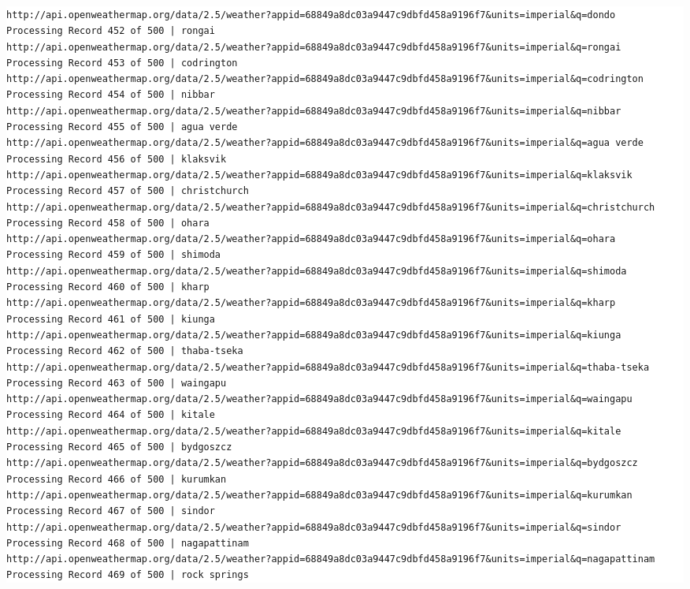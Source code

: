     http://api.openweathermap.org/data/2.5/weather?appid=68849a8dc03a9447c9dbfd458a9196f7&units=imperial&q=dondo
    Processing Record 452 of 500 | rongai
    http://api.openweathermap.org/data/2.5/weather?appid=68849a8dc03a9447c9dbfd458a9196f7&units=imperial&q=rongai
    Processing Record 453 of 500 | codrington
    http://api.openweathermap.org/data/2.5/weather?appid=68849a8dc03a9447c9dbfd458a9196f7&units=imperial&q=codrington
    Processing Record 454 of 500 | nibbar
    http://api.openweathermap.org/data/2.5/weather?appid=68849a8dc03a9447c9dbfd458a9196f7&units=imperial&q=nibbar
    Processing Record 455 of 500 | agua verde
    http://api.openweathermap.org/data/2.5/weather?appid=68849a8dc03a9447c9dbfd458a9196f7&units=imperial&q=agua verde
    Processing Record 456 of 500 | klaksvik
    http://api.openweathermap.org/data/2.5/weather?appid=68849a8dc03a9447c9dbfd458a9196f7&units=imperial&q=klaksvik
    Processing Record 457 of 500 | christchurch
    http://api.openweathermap.org/data/2.5/weather?appid=68849a8dc03a9447c9dbfd458a9196f7&units=imperial&q=christchurch
    Processing Record 458 of 500 | ohara
    http://api.openweathermap.org/data/2.5/weather?appid=68849a8dc03a9447c9dbfd458a9196f7&units=imperial&q=ohara
    Processing Record 459 of 500 | shimoda
    http://api.openweathermap.org/data/2.5/weather?appid=68849a8dc03a9447c9dbfd458a9196f7&units=imperial&q=shimoda
    Processing Record 460 of 500 | kharp
    http://api.openweathermap.org/data/2.5/weather?appid=68849a8dc03a9447c9dbfd458a9196f7&units=imperial&q=kharp
    Processing Record 461 of 500 | kiunga
    http://api.openweathermap.org/data/2.5/weather?appid=68849a8dc03a9447c9dbfd458a9196f7&units=imperial&q=kiunga
    Processing Record 462 of 500 | thaba-tseka
    http://api.openweathermap.org/data/2.5/weather?appid=68849a8dc03a9447c9dbfd458a9196f7&units=imperial&q=thaba-tseka
    Processing Record 463 of 500 | waingapu
    http://api.openweathermap.org/data/2.5/weather?appid=68849a8dc03a9447c9dbfd458a9196f7&units=imperial&q=waingapu
    Processing Record 464 of 500 | kitale
    http://api.openweathermap.org/data/2.5/weather?appid=68849a8dc03a9447c9dbfd458a9196f7&units=imperial&q=kitale
    Processing Record 465 of 500 | bydgoszcz
    http://api.openweathermap.org/data/2.5/weather?appid=68849a8dc03a9447c9dbfd458a9196f7&units=imperial&q=bydgoszcz
    Processing Record 466 of 500 | kurumkan
    http://api.openweathermap.org/data/2.5/weather?appid=68849a8dc03a9447c9dbfd458a9196f7&units=imperial&q=kurumkan
    Processing Record 467 of 500 | sindor
    http://api.openweathermap.org/data/2.5/weather?appid=68849a8dc03a9447c9dbfd458a9196f7&units=imperial&q=sindor
    Processing Record 468 of 500 | nagapattinam
    http://api.openweathermap.org/data/2.5/weather?appid=68849a8dc03a9447c9dbfd458a9196f7&units=imperial&q=nagapattinam
    Processing Record 469 of 500 | rock springs
